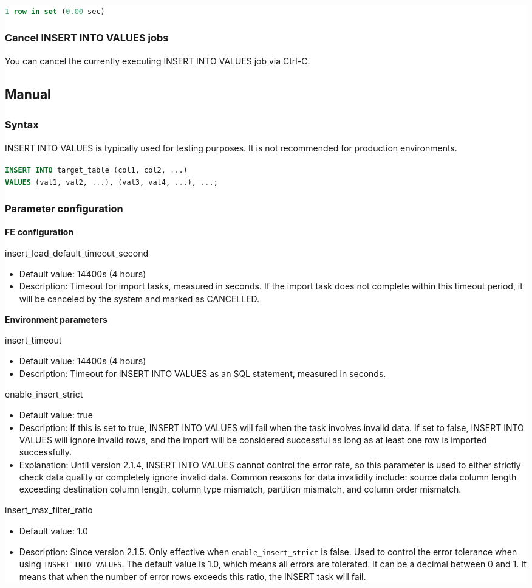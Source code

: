 ```SQL
1 row in set (0.00 sec)
```

### Cancel INSERT INTO VALUES jobs

You can cancel the currently executing INSERT INTO VALUES job via Ctrl-C.

## Manual

### Syntax

INSERT INTO VALUES is typically used for testing purposes. It is not recommended for production environments.

```SQL
INSERT INTO target_table (col1, col2, ...)
VALUES (val1, val2, ...), (val3, val4, ...), ...;
```

### Parameter configuration

**FE** **configuration**

insert_load_default_timeout_second

- Default value: 14400s (4 hours)
- Description: Timeout for import tasks, measured in seconds. If the import task does not complete within this timeout period, it will be canceled by the system and marked as CANCELLED.

**Environment parameters**

insert_timeout

- Default value: 14400s (4 hours)
- Description: Timeout for INSERT INTO VALUES as an SQL statement, measured in seconds. 

enable_insert_strict

- Default value: true
- Description: If this is set to true, INSERT INTO VALUES will fail when the task involves invalid data. If set to false, INSERT INTO VALUES will ignore invalid rows, and the import will be considered successful as long as at least one row is imported successfully.
- Explanation: Until version 2.1.4, INSERT INTO VALUES cannot control the error rate, so this parameter is used to either strictly check data quality or completely ignore invalid data. Common reasons for data invalidity include: source data column length exceeding destination column length, column type mismatch, partition mismatch, and column order mismatch.

insert_max_filter_ratio

- Default value: 1.0

- Description: Since version 2.1.5. Only effective when `enable_insert_strict` is false. Used to control the error tolerance when using `INSERT INTO VALUES`. The default value is 1.0, which means all errors are tolerated. It can be a decimal between 0 and 1. It means that when the number of error rows exceeds this ratio, the INSERT task will fail.
